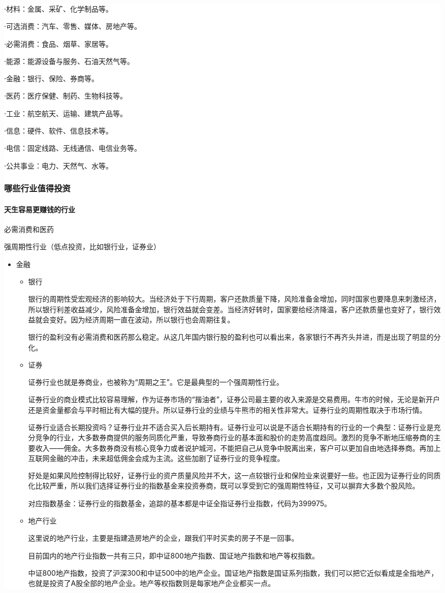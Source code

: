 

·材料：金属、采矿、化学制品等。

·可选消费：汽车、零售、媒体、房地产等。

·必需消费：食品、烟草、家居等。

·能源：能源设备与服务、石油天然气等。

·金融：银行、保险、券商等。

·医药：医疗保健、制药、生物科技等。

·工业：航空航天、运输、建筑产品等。

·信息：硬件、软件、信息技术等。

·电信：固定线路、无线通信、电信业务等。

·公共事业：电力、天然气、水等。



### 哪些行业值得投资

#### 天生容易更赚钱的行业

必需消费和医药

强周期性行业（低点投资，比如银行业，证券业）

* 金融

  * 银行

    银行的周期性受宏观经济的影响较大。当经济处于下行周期，客户还款质量下降，风险准备金增加，同时国家也要降息来刺激经济，所以银行利差收益减少，风险准备金增加，银行效益就会变差。当经济好转时，国家要给经济降温，客户还款质量也变好了，银行效益就会变好。因为经济周期一直在波动，所以银行也会周期往复。

    银行的盈利没有必需消费和医药那么稳定。从这几年国内银行股的盈利也可以看出来，各家银行不再齐头并进，而是出现了明显的分化。

  * 证券

    证券行业也就是券商业，也被称为“周期之王”。它是最典型的一个强周期性行业。

    证券行业的商业模式比较容易理解，作为证券市场的“揩油者”，证券公司最主要的收入来源是交易费用。牛市的时候，无论是新开户还是资金量都会与平时相比有大幅的提升。所以证券行业的业绩与牛熊市的相关性非常大。证券行业的周期性取决于市场行情。

    证券行业适合长期投资吗？证券行业并不适合买入后长期持有。证券行业可以说是不适合长期持有的行业的一个典型：证券行业是充分竞争的行业，大多数券商提供的服务同质化严重，导致券商行业的基本面和股价的走势高度趋同。激烈的竞争不断地压缩券商的主要收入——佣金。大多数券商没有核心竞争力或者说护城河，不能把自己从竞争中脱离出来，客户可以更加自由地选择券商。再加上互联网金融的冲击，未来超低佣金会成为主流。这些加剧了证券行业的竞争程度。

    好处是如果风险控制得比较好，证券行业的资产质量风险并不大，这一点较银行业和保险业来说要好一些。也正因为证券行业的同质化比较严重，所以我们选择证券行业的指数基金来投资券商，既可以享受到它的强周期性特征，又可以摒弃大多数个股风险。

    对应指数基金：证券行业的指数基金，追踪的基本都是中证全指证券行业指数，代码为399975。

  * 地产行业

    这里说的地产行业，主要是指建造房地产的企业，跟我们平时买卖的房子不是一回事。

    目前国内的地产行业指数一共有三只，即中证800地产指数、国证地产指数和地产等权指数。

    中证800地产指数，投资了沪深300和中证500中的地产企业。国证地产指数是国证系列指数，我们可以把它近似看成是全指地产，也就是投资了A股全部的地产企业。地产等权指数则是每家地产企业都买一点。
